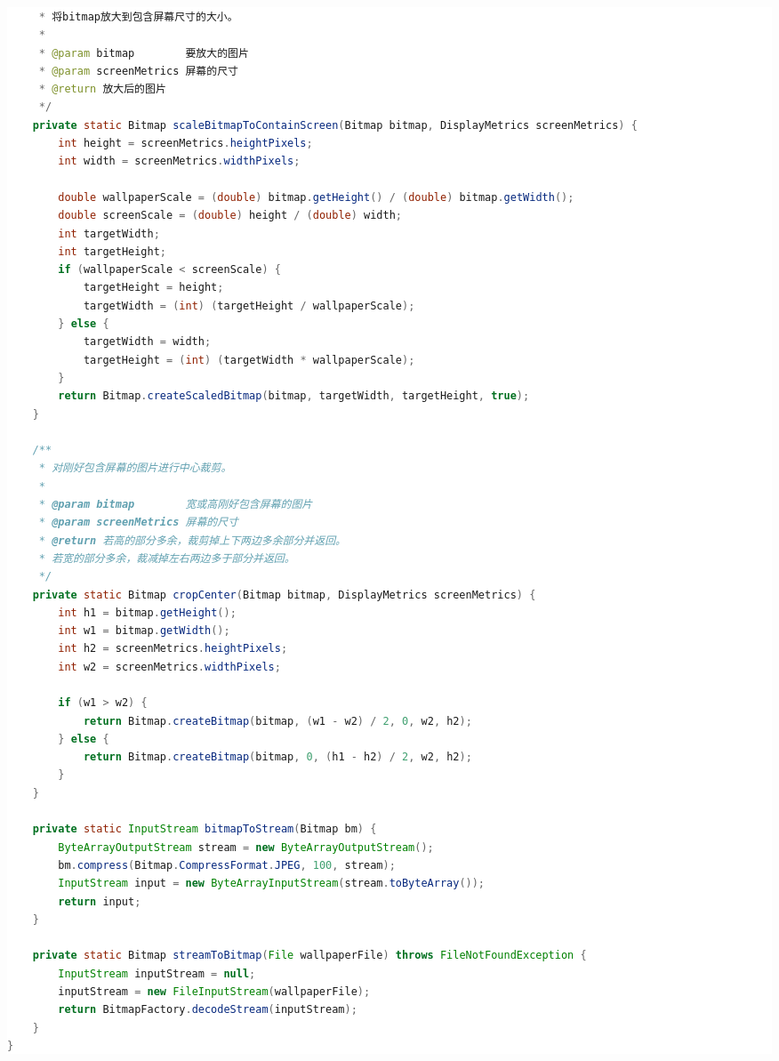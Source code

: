 ``` java
     * 将bitmap放大到包含屏幕尺寸的大小。
     *
     * @param bitmap        要放大的图片
     * @param screenMetrics 屏幕的尺寸
     * @return 放大后的图片
     */
    private static Bitmap scaleBitmapToContainScreen(Bitmap bitmap, DisplayMetrics screenMetrics) {
        int height = screenMetrics.heightPixels;
        int width = screenMetrics.widthPixels;

        double wallpaperScale = (double) bitmap.getHeight() / (double) bitmap.getWidth();
        double screenScale = (double) height / (double) width;
        int targetWidth;
        int targetHeight;
        if (wallpaperScale < screenScale) {
            targetHeight = height;
            targetWidth = (int) (targetHeight / wallpaperScale);
        } else {
            targetWidth = width;
            targetHeight = (int) (targetWidth * wallpaperScale);
        }
        return Bitmap.createScaledBitmap(bitmap, targetWidth, targetHeight, true);
    }

    /**
     * 对刚好包含屏幕的图片进行中心裁剪。
     *
     * @param bitmap        宽或高刚好包含屏幕的图片
     * @param screenMetrics 屏幕的尺寸
     * @return 若高的部分多余，裁剪掉上下两边多余部分并返回。
     * 若宽的部分多余，裁减掉左右两边多于部分并返回。
     */
    private static Bitmap cropCenter(Bitmap bitmap, DisplayMetrics screenMetrics) {
        int h1 = bitmap.getHeight();
        int w1 = bitmap.getWidth();
        int h2 = screenMetrics.heightPixels;
        int w2 = screenMetrics.widthPixels;

        if (w1 > w2) {
            return Bitmap.createBitmap(bitmap, (w1 - w2) / 2, 0, w2, h2);
        } else {
            return Bitmap.createBitmap(bitmap, 0, (h1 - h2) / 2, w2, h2);
        }
    }

    private static InputStream bitmapToStream(Bitmap bm) {
        ByteArrayOutputStream stream = new ByteArrayOutputStream();
        bm.compress(Bitmap.CompressFormat.JPEG, 100, stream);
        InputStream input = new ByteArrayInputStream(stream.toByteArray());
        return input;
    }

    private static Bitmap streamToBitmap(File wallpaperFile) throws FileNotFoundException {
        InputStream inputStream = null;
        inputStream = new FileInputStream(wallpaperFile);
        return BitmapFactory.decodeStream(inputStream);
    }
}
```
